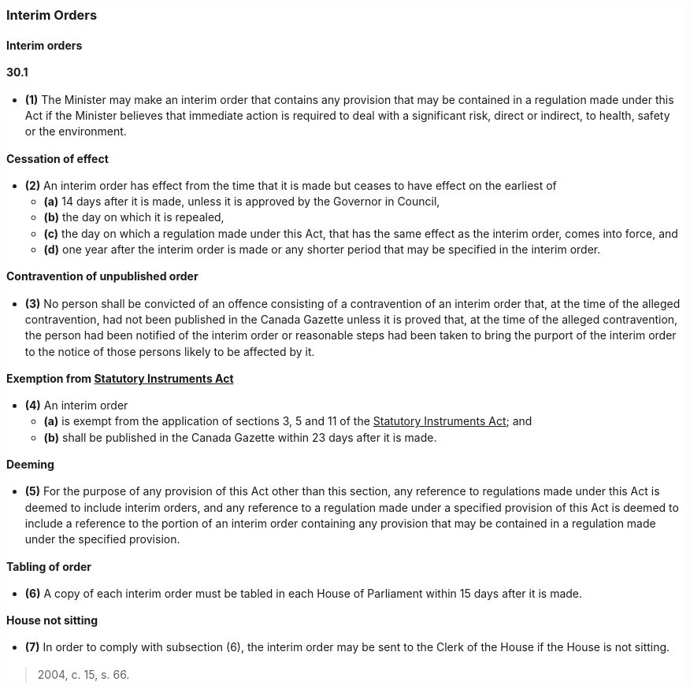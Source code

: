 

### Interim Orders



**Interim orders**

**30.1** 

- **(1)** The Minister may make an interim order that contains any provision that may be contained in a regulation made under this Act if the Minister believes that immediate action is required to deal with a significant risk, direct or indirect, to health, safety or the environment.

**Cessation of effect**

- **(2)** An interim order has effect from the time that it is made but ceases to have effect on the earliest of
	- **(a)** 14 days after it is made, unless it is approved by the Governor in Council,
	- **(b)** the day on which it is repealed,
	- **(c)** the day on which a regulation made under this Act, that has the same effect as the interim order, comes into force, and
	- **(d)** one year after the interim order is made or any shorter period that may be specified in the interim order.

**Contravention of unpublished order**

- **(3)** No person shall be convicted of an offence consisting of a contravention of an interim order that, at the time of the alleged contravention, had not been published in the Canada Gazette unless it is proved that, at the time of the alleged contravention, the person had been notified of the interim order or reasonable steps had been taken to bring the purport of the interim order to the notice of those persons likely to be affected by it.

**Exemption from [Statutory Instruments Act](/en/Acts/Revised%20Statutes%20of%20Canada/S/S-22.md)**

- **(4)** An interim order
	- **(a)** is exempt from the application of sections 3, 5 and 11 of the [Statutory Instruments Act](/en/Acts/Revised%20Statutes%20of%20Canada/S/S-22.md); and
	- **(b)** shall be published in the Canada Gazette within 23 days after it is made.

**Deeming**

- **(5)** For the purpose of any provision of this Act other than this section, any reference to regulations made under this Act is deemed to include interim orders, and any reference to a regulation made under a specified provision of this Act is deemed to include a reference to the portion of an interim order containing any provision that may be contained in a regulation made under the specified provision.

**Tabling of order**

- **(6)** A copy of each interim order must be tabled in each House of Parliament within 15 days after it is made.

**House not sitting**

- **(7)** In order to comply with subsection (6), the interim order may be sent to the Clerk of the House if the House is not sitting.
> 2004, c. 15, s. 66.
